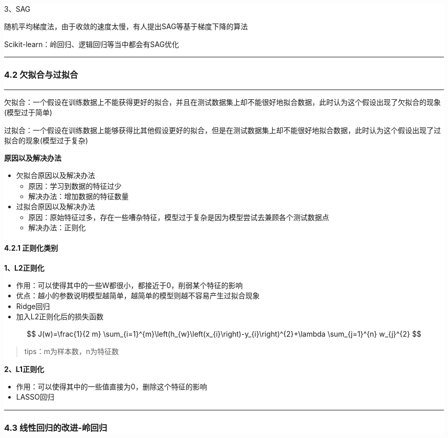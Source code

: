 

3、SAG

随机平均梯度法，由于收敛的速度太慢，有人提出SAG等基于梯度下降的算法

Scikit-learn：岭回归、逻辑回归等当中都会有SAG优化

---

### 4.2 欠拟合与过拟合

---

欠拟合：一个假设在训练数据上不能获得更好的拟合，并且在测试数据集上却不能很好地拟合数据，此时认为这个假设出现了欠拟合的现象(模型过于简单)

过拟合：一个假设在训练数据上能够获得比其他假设更好的拟合，但是在测试数据集上却不能很好地拟合数据，此时认为这个假设出现了过拟合的现象(模型过于复杂)



**原因以及解决办法**

* 欠拟合原因以及解决办法
  * 原因：学习到数据的特征过少
  * 解决办法：增加数据的特征数量
* 过拟合原因以及解决办法
  * 原因：原始特征过多，存在一些嘈杂特征，模型过于复杂是因为模型尝试去兼顾各个测试数据点
  * 解决办法：正则化



#### 4.2.1 正则化类别

**1、L2正则化**

* 作用：可以使得其中的一些W都很小，都接近于0，削弱某个特征的影响
* 优点：越小的参数说明模型越简单，越简单的模型则越不容易产生过拟合现象
* Ridge回归
* 加入L2正则化后的损失函数

$$
J(w)=\frac{1}{2 m} \sum_{i=1}^{m}\left(h_{w}\left(x_{i}\right)-y_{i}\right)^{2}+\lambda \sum_{j=1}^{n} w_{j}^{2}
$$

> tips：m为样本数，n为特征数
>



**2、L1正则化**

* 作用：可以使得其中的一些值直接为0，删除这个特征的影响
* LASSO回归







---

### 4.3 线性回归的改进-岭回归
